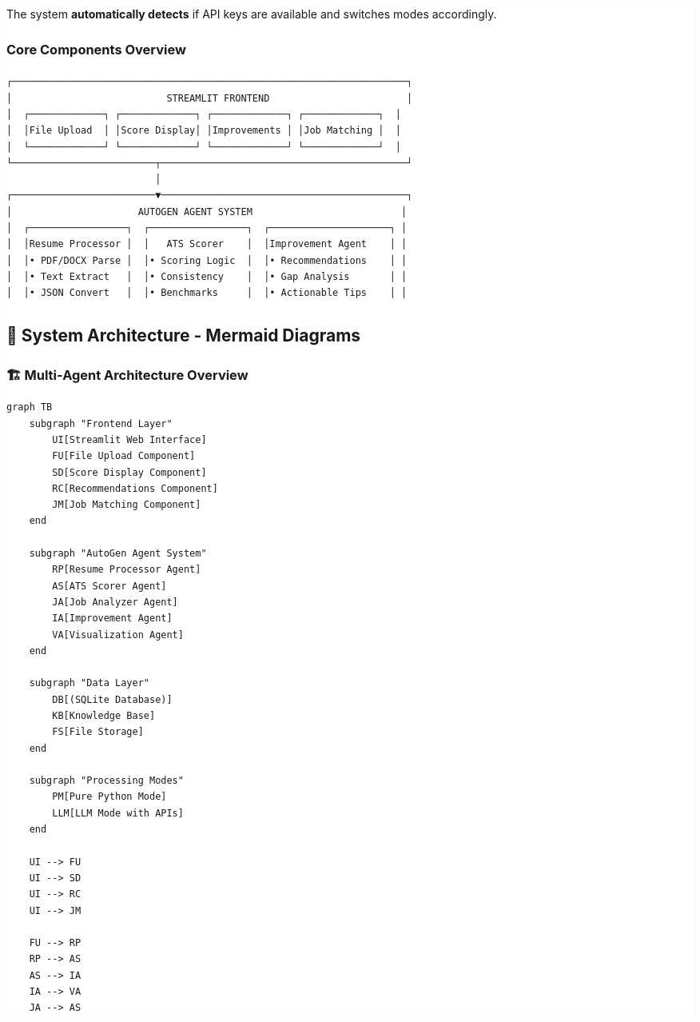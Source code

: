 The system **automatically detects** if API keys are available and switches modes accordingly.

### Core Components Overview

```
┌─────────────────────────────────────────────────────────────────────┐
│                           STREAMLIT FRONTEND                        │
│  ┌─────────────┐ ┌─────────────┐ ┌─────────────┐ ┌─────────────┐  │
│  │File Upload  │ │Score Display│ │Improvements │ │Job Matching │  │
│  └─────────────┘ └─────────────┘ └─────────────┘ └─────────────┘  │
└─────────────────────────┬───────────────────────────────────────────┘
                          │
┌─────────────────────────▼───────────────────────────────────────────┐
│                      AUTOGEN AGENT SYSTEM                          │
│  ┌─────────────────┐  ┌─────────────────┐  ┌─────────────────────┐ │
│  │Resume Processor │  │   ATS Scorer    │  │Improvement Agent    │ │
│  │• PDF/DOCX Parse │  │• Scoring Logic  │  │• Recommendations    │ │
│  │• Text Extract   │  │• Consistency    │  │• Gap Analysis       │ │
│  │• JSON Convert   │  │• Benchmarks     │  │• Actionable Tips    │ │
```

## 🎨 System Architecture - Mermaid Diagrams

### 🏗️ Multi-Agent Architecture Overview

```mermaid
graph TB
    subgraph "Frontend Layer"
        UI[Streamlit Web Interface]
        FU[File Upload Component]
        SD[Score Display Component]
        RC[Recommendations Component]
        JM[Job Matching Component]
    end
    
    subgraph "AutoGen Agent System"
        RP[Resume Processor Agent]
        AS[ATS Scorer Agent]
        JA[Job Analyzer Agent]
        IA[Improvement Agent]
        VA[Visualization Agent]
    end
    
    subgraph "Data Layer"
        DB[(SQLite Database)]
        KB[Knowledge Base]
        FS[File Storage]
    end
    
    subgraph "Processing Modes"
        PM[Pure Python Mode]
        LLM[LLM Mode with APIs]
    end
    
    UI --> FU
    UI --> SD
    UI --> RC
    UI --> JM
    
    FU --> RP
    RP --> AS
    AS --> IA
    IA --> VA
    JA --> AS
```